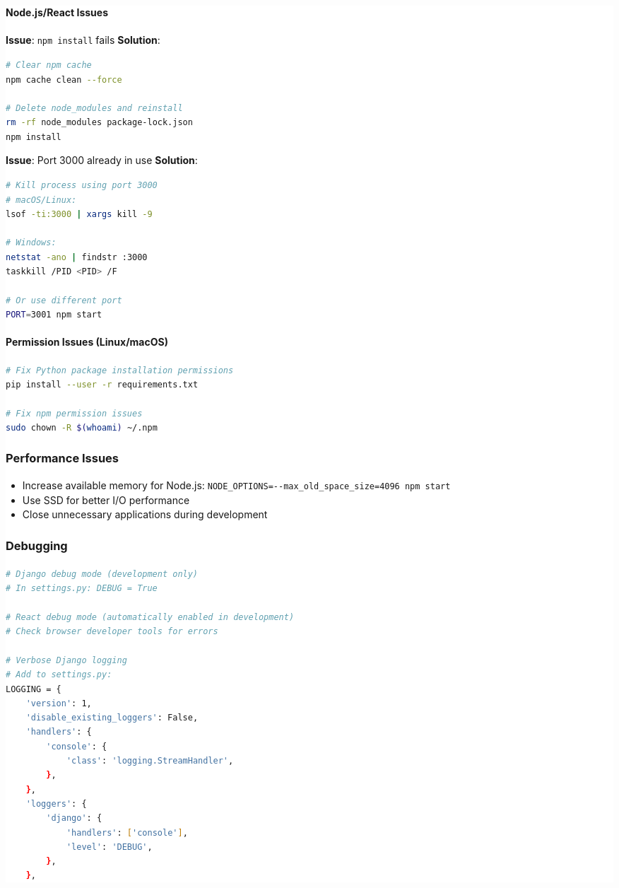 #### Node.js/React Issues
**Issue**: `npm install` fails
**Solution**: 
```bash
# Clear npm cache
npm cache clean --force

# Delete node_modules and reinstall
rm -rf node_modules package-lock.json
npm install
```

**Issue**: Port 3000 already in use
**Solution**: 
```bash
# Kill process using port 3000
# macOS/Linux:
lsof -ti:3000 | xargs kill -9

# Windows:
netstat -ano | findstr :3000
taskkill /PID <PID> /F

# Or use different port
PORT=3001 npm start
```

#### Permission Issues (Linux/macOS)
```bash
# Fix Python package installation permissions
pip install --user -r requirements.txt

# Fix npm permission issues
sudo chown -R $(whoami) ~/.npm
```

### Performance Issues
- Increase available memory for Node.js: `NODE_OPTIONS=--max_old_space_size=4096 npm start`
- Use SSD for better I/O performance
- Close unnecessary applications during development

### Debugging
```bash
# Django debug mode (development only)
# In settings.py: DEBUG = True

# React debug mode (automatically enabled in development)
# Check browser developer tools for errors

# Verbose Django logging
# Add to settings.py:
LOGGING = {
    'version': 1,
    'disable_existing_loggers': False,
    'handlers': {
        'console': {
            'class': 'logging.StreamHandler',
        },
    },
    'loggers': {
        'django': {
            'handlers': ['console'],
            'level': 'DEBUG',
        },
    },
```